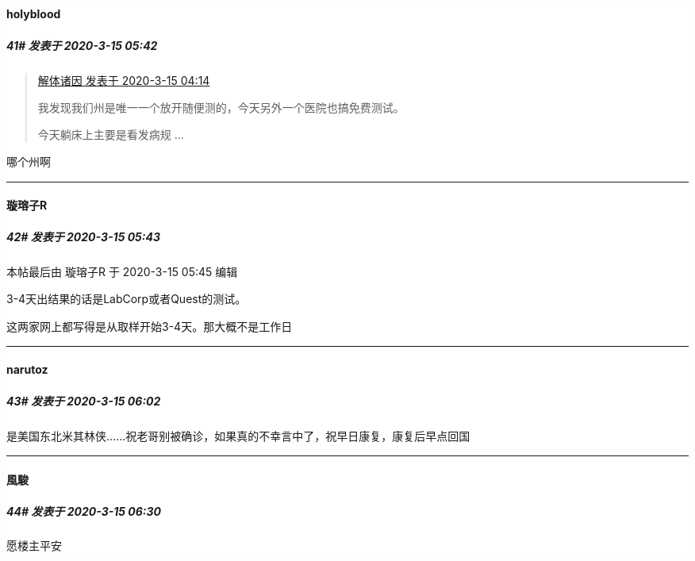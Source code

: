####  holyblood  
##### 41#       发表于 2020-3-15 05:42



<blockquote><a href="httphttps://bbs.saraba1st.com/2b/forum.php?mod=redirect&amp;goto=findpost&amp;pid=46740375&amp;ptid=1918882" target="_blank">解体诸因 发表于 2020-3-15 04:14</a>

我发现我们州是唯一一个放开随便测的，今天另外一个医院也搞免费测试。


今天躺床上主要是看发病规 ...</blockquote>
哪个州啊







-----

####  璇瑢子R  
##### 42#       发表于 2020-3-15 05:43



 本帖最后由 璇瑢子R 于 2020-3-15 05:45 编辑 

3-4天出结果的话是LabCorp或者Quest的测试。


这两家网上都写得是从取样开始3-4天。那大概不是工作日







-----

####  narutoz  
##### 43#       发表于 2020-3-15 06:02




是美国东北米其林侠......祝老哥别被确诊，如果真的不幸言中了，祝早日康复，康复后早点回国







-----

####  風駿  
##### 44#       发表于 2020-3-15 06:30




愿楼主平安



